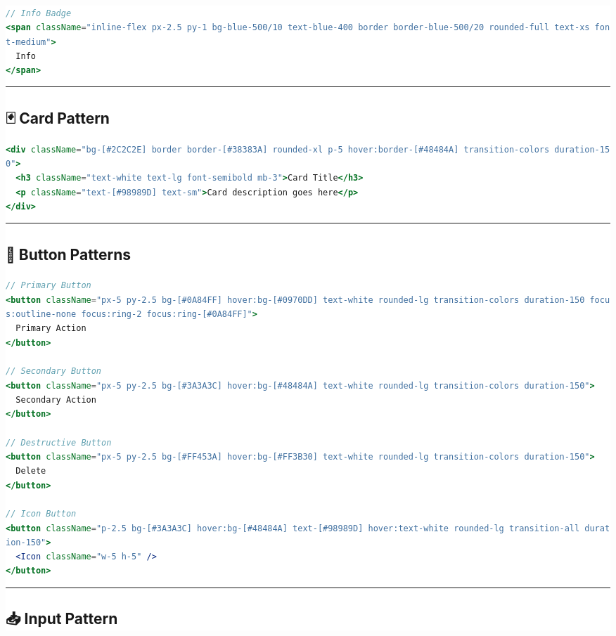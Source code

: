 ```jsx
// Info Badge
<span className="inline-flex px-2.5 py-1 bg-blue-500/10 text-blue-400 border border-blue-500/20 rounded-full text-xs font-medium">
  Info
</span>
```

---

## 🃏 Card Pattern

```jsx
<div className="bg-[#2C2C2E] border border-[#38383A] rounded-xl p-5 hover:border-[#48484A] transition-colors duration-150">
  <h3 className="text-white text-lg font-semibold mb-3">Card Title</h3>
  <p className="text-[#98989D] text-sm">Card description goes here</p>
</div>
```

---

## 🔘 Button Patterns

```jsx
// Primary Button
<button className="px-5 py-2.5 bg-[#0A84FF] hover:bg-[#0970DD] text-white rounded-lg transition-colors duration-150 focus:outline-none focus:ring-2 focus:ring-[#0A84FF]">
  Primary Action
</button>

// Secondary Button
<button className="px-5 py-2.5 bg-[#3A3A3C] hover:bg-[#48484A] text-white rounded-lg transition-colors duration-150">
  Secondary Action
</button>

// Destructive Button
<button className="px-5 py-2.5 bg-[#FF453A] hover:bg-[#FF3B30] text-white rounded-lg transition-colors duration-150">
  Delete
</button>

// Icon Button
<button className="p-2.5 bg-[#3A3A3C] hover:bg-[#48484A] text-[#98989D] hover:text-white rounded-lg transition-all duration-150">
  <Icon className="w-5 h-5" />
</button>
```

---

## 📥 Input Pattern
